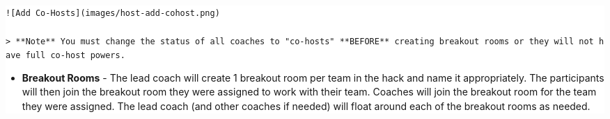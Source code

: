 	![Add Co-Hosts](images/host-add-cohost.png)

	> **Note** You must change the status of all coaches to "co-hosts" **BEFORE** creating breakout rooms or they will not have full co-host powers.

- **Breakout Rooms** - The lead coach will create 1 breakout room per team in the hack and name it appropriately. The participants will then join the breakout room they were assigned to work with their team. Coaches will join the breakout room for the team they were assigned. The lead coach (and other coaches if needed) will float around each of the breakout rooms as needed.
